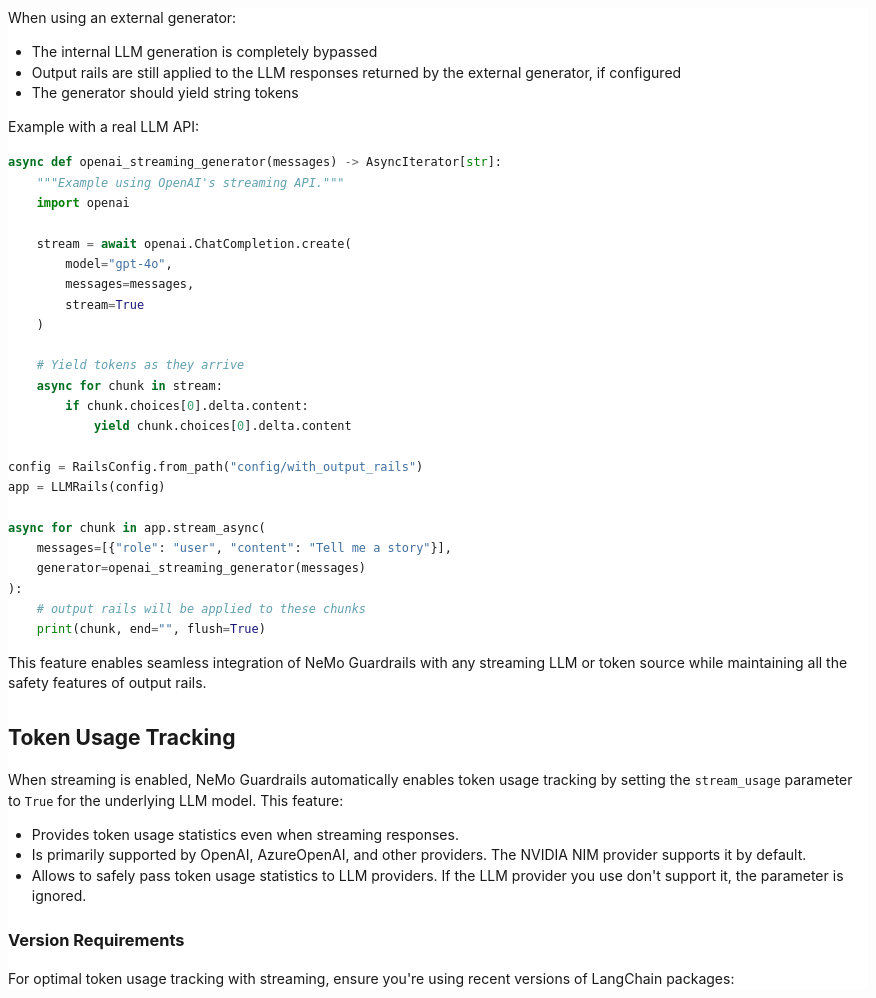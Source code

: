 When using an external generator:

- The internal LLM generation is completely bypassed
- Output rails are still applied to the LLM responses returned by the external generator, if configured
- The generator should yield string tokens

Example with a real LLM API:

```python
async def openai_streaming_generator(messages) -> AsyncIterator[str]:
    """Example using OpenAI's streaming API."""
    import openai

    stream = await openai.ChatCompletion.create(
        model="gpt-4o",
        messages=messages,
        stream=True
    )

    # Yield tokens as they arrive
    async for chunk in stream:
        if chunk.choices[0].delta.content:
            yield chunk.choices[0].delta.content

config = RailsConfig.from_path("config/with_output_rails")
app = LLMRails(config)

async for chunk in app.stream_async(
    messages=[{"role": "user", "content": "Tell me a story"}],
    generator=openai_streaming_generator(messages)
):
    # output rails will be applied to these chunks
    print(chunk, end="", flush=True)
```

This feature enables seamless integration of NeMo Guardrails with any streaming LLM or token source while maintaining all the safety features of output rails.

## Token Usage Tracking

When streaming is enabled, NeMo Guardrails automatically enables token usage tracking by setting the `stream_usage` parameter to `True` for the underlying LLM model. This feature:

- Provides token usage statistics even when streaming responses.
- Is primarily supported by OpenAI, AzureOpenAI, and other providers. The NVIDIA NIM provider supports it by default.
- Allows to safely pass token usage statistics to LLM providers. If the LLM provider you use don't support it, the parameter is ignored.

### Version Requirements

For optimal token usage tracking with streaming, ensure you're using recent versions of LangChain packages:
